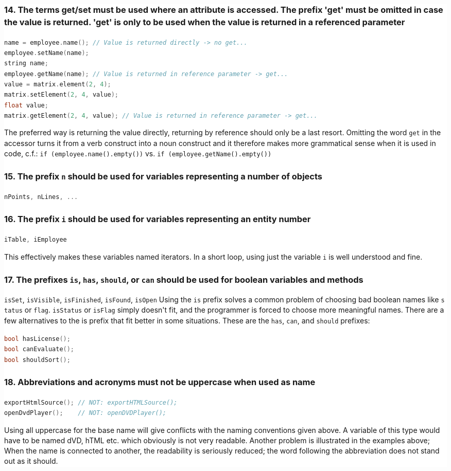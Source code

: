 ### 14. The terms get/set must be used where an attribute is accessed. The prefix 'get' must be omitted in case the value is returned. 'get' is only to be used when the value is returned in a referenced parameter
```cpp
name = employee.name(); // Value is returned directly -> no get...
employee.setName(name);
string name;
employee.getName(name); // Value is returned in reference parameter -> get...
value = matrix.element(2, 4);
matrix.setElement(2, 4, value);
float value;
matrix.getElement(2, 4, value); // Value is returned in reference parameter -> get...
```
The preferred way is returning the value directly, returning by reference should only be a last resort. Omitting the word `get` in the accessor turns it from a verb construct into a noun construct and it therefore makes more grammatical sense when it is used in code, c.f.: `if (employee.name().empty())` vs. `if (employee.getName().empty())`


### 15. The prefix `n` should be used for variables representing a number of objects
```cpp
nPoints, nLines, ...
```

### 16. The prefix `i` should be used for variables representing an entity number
```cpp
iTable, iEmployee
```
This effectively makes these variables named iterators. In a short loop, using just the variable `i` is well understood and fine.

### 17. The prefixes `is`, `has`, `should`, or `can` should be used for boolean variables and methods
`isSet`, `isVisible`, `isFinished`, `isFound`, `isOpen`
Using the `is` prefix solves a common problem of choosing bad boolean names like `status` or `flag`. `isStatus` or `isFlag` simply doesn't fit, and the programmer is forced to choose more meaningful names. There are a few alternatives to the is prefix that fit better in some situations. These are the `has`, `can`, and `should` prefixes:
```cpp
bool hasLicense();
bool canEvaluate();
bool shouldSort();
```

### 18. Abbreviations and acronyms must not be uppercase when used as name
```cpp
exportHtmlSource(); // NOT: exportHTMLSource();
openDvdPlayer();    // NOT: openDVDPlayer();
```
Using all uppercase for the base name will give conflicts with the naming conventions given above. A variable of this type would have to be named dVD, hTML etc. which obviously is not very readable. Another problem is illustrated in the examples above; When the name is connected to another, the readability is seriously reduced; the word following the abbreviation does not stand out as it should.

